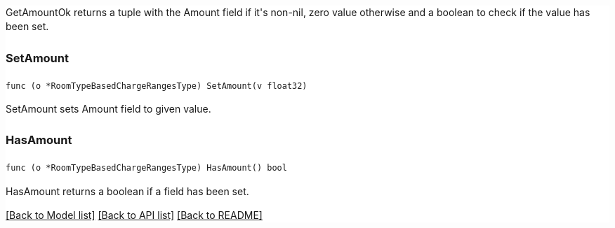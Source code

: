 GetAmountOk returns a tuple with the Amount field if it's non-nil, zero value otherwise
and a boolean to check if the value has been set.

### SetAmount

`func (o *RoomTypeBasedChargeRangesType) SetAmount(v float32)`

SetAmount sets Amount field to given value.

### HasAmount

`func (o *RoomTypeBasedChargeRangesType) HasAmount() bool`

HasAmount returns a boolean if a field has been set.


[[Back to Model list]](../README.md#documentation-for-models) [[Back to API list]](../README.md#documentation-for-api-endpoints) [[Back to README]](../README.md)


